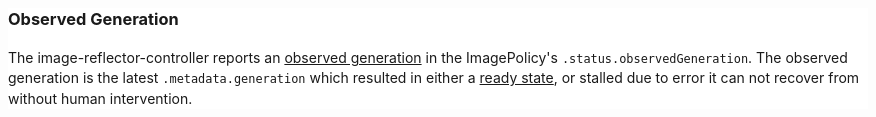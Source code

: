 ### Observed Generation

The image-reflector-controller reports an
[observed generation][typical-status-properties] in the ImagePolicy's
`.status.observedGeneration`. The observed generation is the latest
`.metadata.generation` which resulted in either a
[ready state](#ready-imagepolicy), or stalled due to error it can not
recover from without human intervention.

[typical-status-properties]: https://github.com/kubernetes/community/blob/master/contributors/devel/sig-architecture/api-conventions.md#typical-status-properties
[kstatus-spec]: https://github.com/kubernetes-sigs/cli-utils/tree/master/pkg/kstatus
